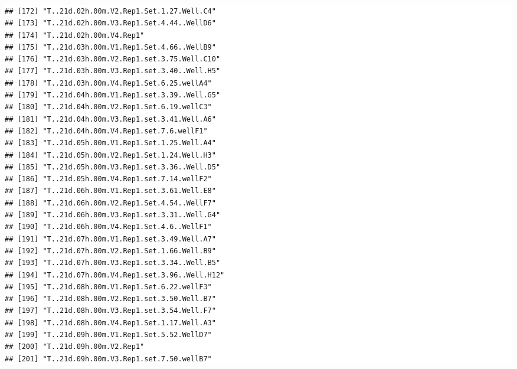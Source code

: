     ## [172] "T..21d.02h.00m.V2.Rep1.Set.1.27.Well.C4"          
    ## [173] "T..21d.02h.00m.V3.Rep1.Set.4.44..WellD6"          
    ## [174] "T..21d.02h.00m.V4.Rep1"                           
    ## [175] "T..21d.03h.00m.V1.Rep1.Set.4.66..WellB9"          
    ## [176] "T..21d.03h.00m.V2.Rep1.set.3.75.Well.C10"         
    ## [177] "T..21d.03h.00m.V3.Rep1.set.3.40..Well.H5"         
    ## [178] "T..21d.03h.00m.V4.Rep1.Set.6.25.wellA4"           
    ## [179] "T..21d.04h.00m.V1.Rep1.set.3.39..Well.G5"         
    ## [180] "T..21d.04h.00m.V2.Rep1.Set.6.19.wellC3"           
    ## [181] "T..21d.04h.00m.V3.Rep1.set.3.41.Well.A6"          
    ## [182] "T..21d.04h.00m.V4.Rep1.set.7.6.wellF1"            
    ## [183] "T..21d.05h.00m.V1.Rep1.Set.1.25.Well.A4"          
    ## [184] "T..21d.05h.00m.V2.Rep1.Set.1.24.Well.H3"          
    ## [185] "T..21d.05h.00m.V3.Rep1.set.3.36..Well.D5"         
    ## [186] "T..21d.05h.00m.V4.Rep1.set.7.14.wellF2"           
    ## [187] "T..21d.06h.00m.V1.Rep1.set.3.61.Well.E8"          
    ## [188] "T..21d.06h.00m.V2.Rep1.Set.4.54..WellF7"          
    ## [189] "T..21d.06h.00m.V3.Rep1.set.3.31..Well.G4"         
    ## [190] "T..21d.06h.00m.V4.Rep1.Set.4.6..WellF1"           
    ## [191] "T..21d.07h.00m.V1.Rep1.set.3.49.Well.A7"          
    ## [192] "T..21d.07h.00m.V2.Rep1.Set.1.66.Well.B9"          
    ## [193] "T..21d.07h.00m.V3.Rep1.set.3.34..Well.B5"         
    ## [194] "T..21d.07h.00m.V4.Rep1.set.3.96..Well.H12"        
    ## [195] "T..21d.08h.00m.V1.Rep1.Set.6.22.wellF3"           
    ## [196] "T..21d.08h.00m.V2.Rep1.set.3.50.Well.B7"          
    ## [197] "T..21d.08h.00m.V3.Rep1.set.3.54.Well.F7"          
    ## [198] "T..21d.08h.00m.V4.Rep1.Set.1.17.Well.A3"          
    ## [199] "T..21d.09h.00m.V1.Rep1.Set.5.52.WellD7"           
    ## [200] "T..21d.09h.00m.V2.Rep1"                           
    ## [201] "T..21d.09h.00m.V3.Rep1.set.7.50.wellB7"           